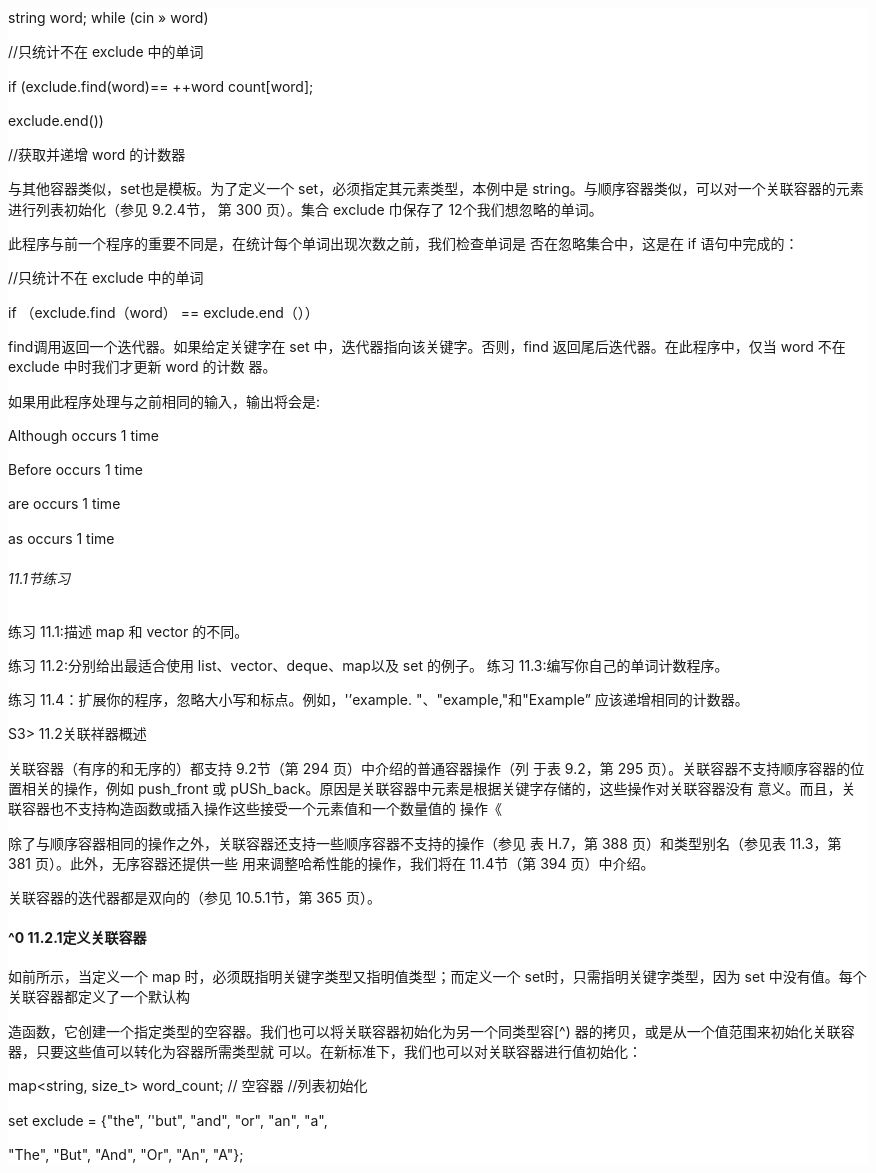 string word; while (cin » word)

//只统计不在 exclude 中的单词

if (exclude.find(word)== ++word count[word];



exclude.end())

//获取并递增 word 的计数器



与其他容器类似，set也是模板。为了定义一个 set，必须指定其元素类型，本例中是 string。与顺序容器类似，可以对一个关联容器的元素进行列表初始化（参见 9.2.4节， 第 300 页）。集合 exclude 巾保存了 12个我们想忽略的单词。

此程序与前一个程序的重要不同是，在统计每个单词出现次数之前，我们检查单词是 否在忽略集合中，这是在 if 语句中完成的：

//只统计不在 exclude 中的单词

if （exclude.find（word） == exclude.end（））

find调用返回一个迭代器。如果给定关键字在 set 中，迭代器指向该关键字。否则，find 返回尾后迭代器。在此程序中，仅当 word 不在 exclude 中时我们才更新 word 的计数 器。

如果用此程序处理与之前相同的输入，输出将会是:

Although occurs 1 time

Before occurs 1 time

are occurs 1 time

as occurs 1 time

###### 11.1节练习

练习 11.1:描述 map 和 vector 的不同。

练习 11.2:分别给出最适合使用 list、vector、deque、map以及 set 的例子。 练习 11.3:编写你自己的单词计数程序。

练习 11.4：扩展你的程序，忽略大小写和标点。例如，'’example. "、"example,"和"Example” 应该递增相同的计数器。

S3> 11.2关联祥器概述

关联容器（有序的和无序的）都支持 9.2节（第 294 页）中介绍的普通容器操作（列 于表 9.2，第 295 页）。关联容器不支持顺序容器的位置相关的操作，例如 push_front 或 pUSh_back。原因是关联容器中元素是根据关键字存储的，这些操作对关联容器没有 意义。而且，关联容器也不支持构造函数或插入操作这些接受一个元素值和一个数量值的 操作《

除了与顺序容器相同的操作之外，关联容器还支持一些顺序容器不支持的操作（参见 表 H.7，第 388 页）和类型别名（参见表 11.3，第 381 页）。此外，无序容器还提供一些 用来调整哈希性能的操作，我们将在 11.4节（第 394 页）中介绍。

关联容器的迭代器都是双向的（参见 10.5.1节，第 365 页）。

#### ^0 11.2.1定义关联容器

如前所示，当定义一个 map 时，必须既指明关键字类型又指明值类型；而定义一个 set时，只需指明关键字类型，因为 set 中没有值。每个关联容器都定义了一个默认构

造函数，它创建一个指定类型的空容器。我们也可以将关联容器初始化为另一个同类型容[^) 器的拷贝，或是从一个值范围来初始化关联容器，只要这些值可以转化为容器所需类型就 可以。在新标准下，我们也可以对关联容器进行值初始化：

map<string, size_t> word_count; // 空容器 //列表初始化

set<string> exclude = {"the", ’'but", "and", "or", "an", "a",

"The", "But", "And", "Or", "An", "A"};
